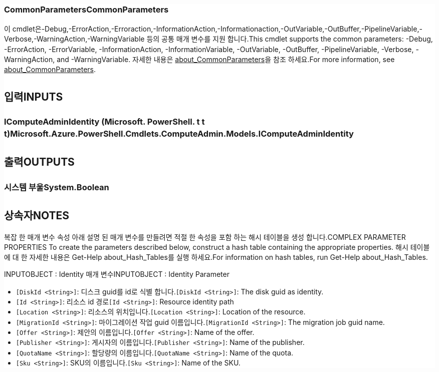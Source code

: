 ### <span data-ttu-id="afd69-137">CommonParameters</span><span class="sxs-lookup"><span data-stu-id="afd69-137">CommonParameters</span></span>
<span data-ttu-id="afd69-138">이 cmdlet은-Debug,-ErrorAction,-Erroraction,-InformationAction,-Informationaction,-OutVariable,-OutBuffer,-PipelineVariable,-Verbose,-WarningAction,-WarningVariable 등의 공통 매개 변수를 지원 합니다.</span><span class="sxs-lookup"><span data-stu-id="afd69-138">This cmdlet supports the common parameters: -Debug, -ErrorAction, -ErrorVariable, -InformationAction, -InformationVariable, -OutVariable, -OutBuffer, -PipelineVariable, -Verbose, -WarningAction, and -WarningVariable.</span></span> <span data-ttu-id="afd69-139">자세한 내용은 [about_CommonParameters](http://go.microsoft.com/fwlink/?LinkID=113216)을 참조 하세요.</span><span class="sxs-lookup"><span data-stu-id="afd69-139">For more information, see [about_CommonParameters](http://go.microsoft.com/fwlink/?LinkID=113216).</span></span>

## <span data-ttu-id="afd69-140">입력</span><span class="sxs-lookup"><span data-stu-id="afd69-140">INPUTS</span></span>

### <span data-ttu-id="afd69-141">IComputeAdminIdentity (Microsoft. PowerShell. t t t)</span><span class="sxs-lookup"><span data-stu-id="afd69-141">Microsoft.Azure.PowerShell.Cmdlets.ComputeAdmin.Models.IComputeAdminIdentity</span></span>

## <span data-ttu-id="afd69-142">출력</span><span class="sxs-lookup"><span data-stu-id="afd69-142">OUTPUTS</span></span>

### <span data-ttu-id="afd69-143">시스템 부울</span><span class="sxs-lookup"><span data-stu-id="afd69-143">System.Boolean</span></span>



## <span data-ttu-id="afd69-144">상속자</span><span class="sxs-lookup"><span data-stu-id="afd69-144">NOTES</span></span>

<span data-ttu-id="afd69-145">복잡 한 매개 변수 속성 아래 설명 된 매개 변수를 만들려면 적절 한 속성을 포함 하는 해시 테이블을 생성 합니다.</span><span class="sxs-lookup"><span data-stu-id="afd69-145">COMPLEX PARAMETER PROPERTIES To create the parameters described below, construct a hash table containing the appropriate properties.</span></span> <span data-ttu-id="afd69-146">해시 테이블에 대 한 자세한 내용은 Get-Help about_Hash_Tables를 실행 하세요.</span><span class="sxs-lookup"><span data-stu-id="afd69-146">For information on hash tables, run Get-Help about_Hash_Tables.</span></span>

<span data-ttu-id="afd69-147">INPUTOBJECT <IComputeAdminIdentity> : Identity 매개 변수</span><span class="sxs-lookup"><span data-stu-id="afd69-147">INPUTOBJECT <IComputeAdminIdentity>: Identity Parameter</span></span>
  - <span data-ttu-id="afd69-148">`[DiskId <String>]`: 디스크 guid를 id로 식별 합니다.</span><span class="sxs-lookup"><span data-stu-id="afd69-148">`[DiskId <String>]`: The disk guid as identity.</span></span>
  - <span data-ttu-id="afd69-149">`[Id <String>]`: 리소스 id 경로</span><span class="sxs-lookup"><span data-stu-id="afd69-149">`[Id <String>]`: Resource identity path</span></span>
  - <span data-ttu-id="afd69-150">`[Location <String>]`: 리소스의 위치입니다.</span><span class="sxs-lookup"><span data-stu-id="afd69-150">`[Location <String>]`: Location of the resource.</span></span>
  - <span data-ttu-id="afd69-151">`[MigrationId <String>]`: 마이그레이션 작업 guid 이름입니다.</span><span class="sxs-lookup"><span data-stu-id="afd69-151">`[MigrationId <String>]`: The migration job guid name.</span></span>
  - <span data-ttu-id="afd69-152">`[Offer <String>]`: 제안의 이름입니다.</span><span class="sxs-lookup"><span data-stu-id="afd69-152">`[Offer <String>]`: Name of the offer.</span></span>
  - <span data-ttu-id="afd69-153">`[Publisher <String>]`: 게시자의 이름입니다.</span><span class="sxs-lookup"><span data-stu-id="afd69-153">`[Publisher <String>]`: Name of the publisher.</span></span>
  - <span data-ttu-id="afd69-154">`[QuotaName <String>]`: 할당량의 이름입니다.</span><span class="sxs-lookup"><span data-stu-id="afd69-154">`[QuotaName <String>]`: Name of the quota.</span></span>
  - <span data-ttu-id="afd69-155">`[Sku <String>]`: SKU의 이름입니다.</span><span class="sxs-lookup"><span data-stu-id="afd69-155">`[Sku <String>]`: Name of the SKU.</span></span>